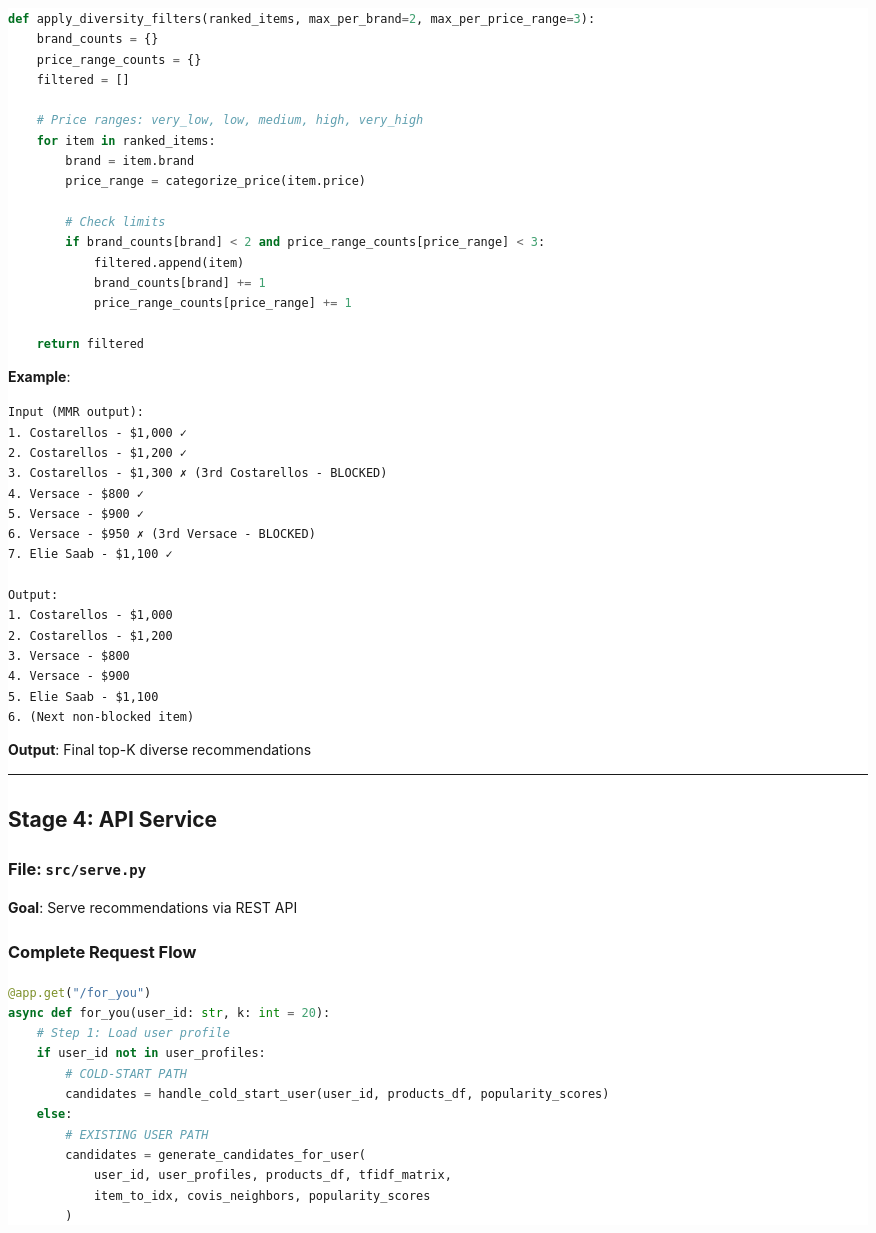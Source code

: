 ```python
def apply_diversity_filters(ranked_items, max_per_brand=2, max_per_price_range=3):
    brand_counts = {}
    price_range_counts = {}
    filtered = []
    
    # Price ranges: very_low, low, medium, high, very_high
    for item in ranked_items:
        brand = item.brand
        price_range = categorize_price(item.price)
        
        # Check limits
        if brand_counts[brand] < 2 and price_range_counts[price_range] < 3:
            filtered.append(item)
            brand_counts[brand] += 1
            price_range_counts[price_range] += 1
    
    return filtered
```

**Example**:
```
Input (MMR output):
1. Costarellos - $1,000 ✓
2. Costarellos - $1,200 ✓
3. Costarellos - $1,300 ✗ (3rd Costarellos - BLOCKED)
4. Versace - $800 ✓
5. Versace - $900 ✓
6. Versace - $950 ✗ (3rd Versace - BLOCKED)
7. Elie Saab - $1,100 ✓

Output:
1. Costarellos - $1,000
2. Costarellos - $1,200
3. Versace - $800
4. Versace - $900
5. Elie Saab - $1,100
6. (Next non-blocked item)
```

**Output**: Final top-K diverse recommendations

---

## Stage 4: API Service

### File: `src/serve.py`

**Goal**: Serve recommendations via REST API

### Complete Request Flow

```python
@app.get("/for_you")
async def for_you(user_id: str, k: int = 20):
    # Step 1: Load user profile
    if user_id not in user_profiles:
        # COLD-START PATH
        candidates = handle_cold_start_user(user_id, products_df, popularity_scores)
    else:
        # EXISTING USER PATH
        candidates = generate_candidates_for_user(
            user_id, user_profiles, products_df, tfidf_matrix,
            item_to_idx, covis_neighbors, popularity_scores
        )
```